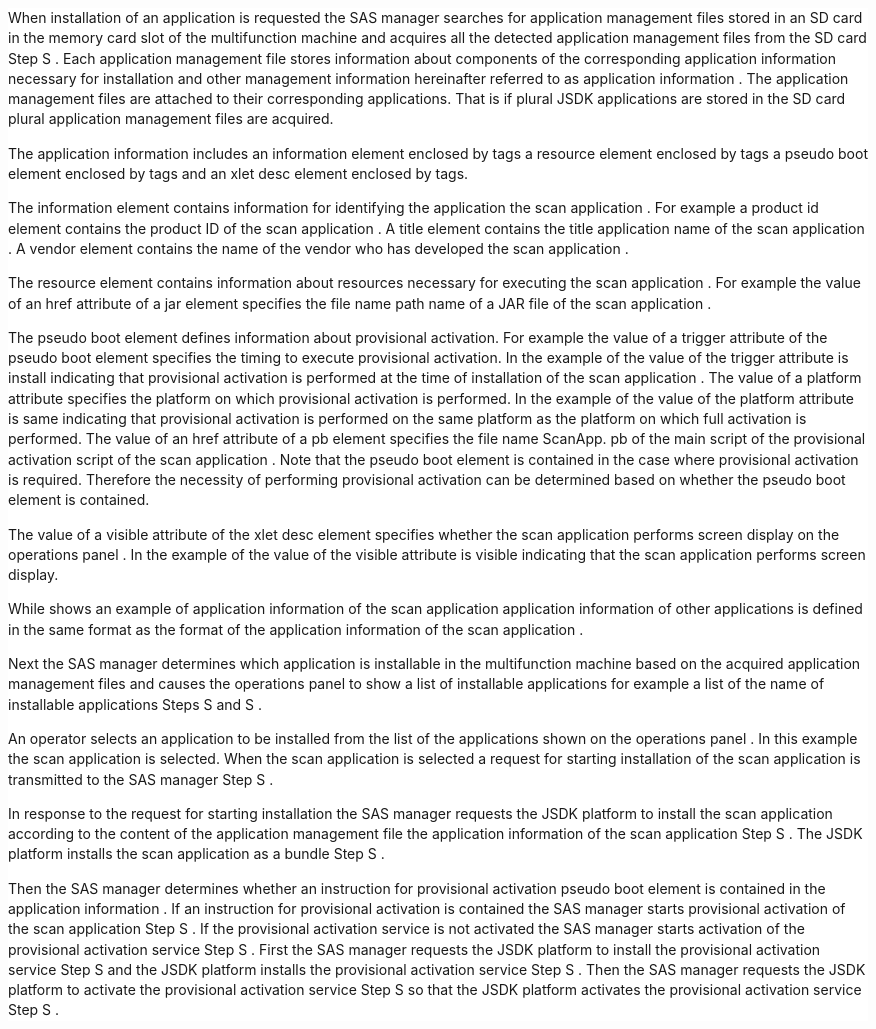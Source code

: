 When installation of an application is requested the SAS manager searches for application management files stored in an SD card in the memory card slot of the multifunction machine and acquires all the detected application management files from the SD card Step S . Each application management file stores information about components of the corresponding application information necessary for installation and other management information hereinafter referred to as application information . The application management files are attached to their corresponding applications. That is if plural JSDK applications are stored in the SD card plural application management files are acquired.

The application information includes an information element enclosed by tags a resource element enclosed by tags a pseudo boot element enclosed by tags and an xlet desc element enclosed by tags.

The information element contains information for identifying the application the scan application . For example a product id element contains the product ID of the scan application . A title element contains the title application name of the scan application . A vendor element contains the name of the vendor who has developed the scan application .

The resource element contains information about resources necessary for executing the scan application . For example the value of an href attribute of a jar element specifies the file name path name of a JAR file of the scan application .

The pseudo boot element defines information about provisional activation. For example the value of a trigger attribute of the pseudo boot element specifies the timing to execute provisional activation. In the example of the value of the trigger attribute is install indicating that provisional activation is performed at the time of installation of the scan application . The value of a platform attribute specifies the platform on which provisional activation is performed. In the example of the value of the platform attribute is same indicating that provisional activation is performed on the same platform as the platform on which full activation is performed. The value of an href attribute of a pb element specifies the file name ScanApp. pb of the main script of the provisional activation script of the scan application . Note that the pseudo boot element is contained in the case where provisional activation is required. Therefore the necessity of performing provisional activation can be determined based on whether the pseudo boot element is contained.

The value of a visible attribute of the xlet desc element specifies whether the scan application performs screen display on the operations panel . In the example of the value of the visible attribute is visible indicating that the scan application performs screen display.

While shows an example of application information of the scan application application information of other applications is defined in the same format as the format of the application information of the scan application .

Next the SAS manager determines which application is installable in the multifunction machine based on the acquired application management files and causes the operations panel to show a list of installable applications for example a list of the name of installable applications Steps S and S .

An operator selects an application to be installed from the list of the applications shown on the operations panel . In this example the scan application is selected. When the scan application is selected a request for starting installation of the scan application is transmitted to the SAS manager Step S .

In response to the request for starting installation the SAS manager requests the JSDK platform to install the scan application according to the content of the application management file the application information of the scan application Step S . The JSDK platform installs the scan application as a bundle Step S .

Then the SAS manager determines whether an instruction for provisional activation pseudo boot element is contained in the application information . If an instruction for provisional activation is contained the SAS manager starts provisional activation of the scan application Step S . If the provisional activation service is not activated the SAS manager starts activation of the provisional activation service Step S . First the SAS manager requests the JSDK platform to install the provisional activation service Step S and the JSDK platform installs the provisional activation service Step S . Then the SAS manager requests the JSDK platform to activate the provisional activation service Step S so that the JSDK platform activates the provisional activation service Step S .
